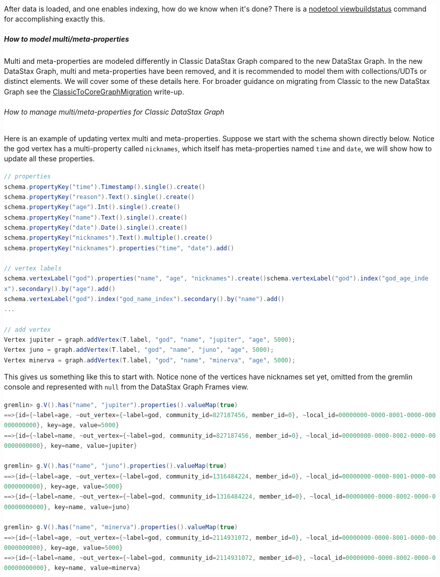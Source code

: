 After data is loaded, and one enables indexing, how do we know when it's done? There is a [nodetool viewbuildstatus](https://docs.datastax.com/en/dse/6.8/dse-admin/datastax_enterprise/tools/nodetool/toolsViewBuildStatus.html) command 
for accomplishing exactly this.

##### How to model multi/meta-properties
Multi and meta-properties are modeled differently in Classic DataStax Graph compared to the new DataStax Graph. In the new 
DataStax Graph, multi and meta-properties have been removed, and it is recommended to model them with collections/UDTs or
distinct elements. We will cover some of these details here. For broader guidance on migrating from Classic to the new
DataStax Graph see the [ClassicToCoreGraphMigration](ClassicToCoreGraphMigration.md) write-up.

###### How to manage multi/meta-properties for Classic DataStax Graph
Here is an example of updating vertex multi and meta-properties. Suppose we start with the schema shown directly below. 
Notice the god vertex has a multi-property called `nicknames`, which itself has meta-properties named `time` and `date`, 
we will show how to update all these properties.
```groovy
// properties
schema.propertyKey("time").Timestamp().single().create()
schema.propertyKey("reason").Text().single().create()
schema.propertyKey("age").Int().single().create()
schema.propertyKey("name").Text().single().create()
schema.propertyKey("date").Date().single().create()
schema.propertyKey("nicknames").Text().multiple().create()
schema.propertyKey("nicknames").properties("time", "date").add()

// vertex labels
schema.vertexLabel("god").properties("name", "age", "nicknames").create()schema.vertexLabel("god").index("god_age_index").secondary().by("age").add()
schema.vertexLabel("god").index("god_name_index").secondary().by("name").add()
...

// add vertex
Vertex jupiter = graph.addVertex(T.label, "god", "name", "jupiter", "age", 5000);
Vertex juno = graph.addVertex(T.label, "god", "name", "juno", "age", 5000);
Vertex minerva = graph.addVertex(T.label, "god", "name", "minerva", "age", 5000);
```

This gives us something like this to start with. Notice none of the vertices have nicknames set yet, omitted from the
gremlin console and represented with `null` from the DataStax Graph Frames view.
```groovy
gremlin> g.V().has("name", "jupiter").properties().valueMap(true)
==>{id={~label=age, ~out_vertex={~label=god, community_id=827187456, member_id=0}, ~local_id=00000000-0000-8001-0000-000000000000}, key=age, value=5000}
==>{id={~label=name, ~out_vertex={~label=god, community_id=827187456, member_id=0}, ~local_id=00000000-0000-8002-0000-000000000000}, key=name, value=jupiter}

gremlin> g.V().has("name", "juno").properties().valueMap(true)
==>{id={~label=age, ~out_vertex={~label=god, community_id=1316484224, member_id=0}, ~local_id=00000000-0000-8001-0000-000000000000}, key=age, value=5000}
==>{id={~label=name, ~out_vertex={~label=god, community_id=1316484224, member_id=0}, ~local_id=00000000-0000-8002-0000-000000000000}, key=name, value=juno}

gremlin> g.V().has("name", "minerva").properties().valueMap(true)
==>{id={~label=age, ~out_vertex={~label=god, community_id=2114931072, member_id=0}, ~local_id=00000000-0000-8001-0000-000000000000}, key=age, value=5000}
==>{id={~label=name, ~out_vertex={~label=god, community_id=2114931072, member_id=0}, ~local_id=00000000-0000-8002-0000-000000000000}, key=name, value=minerva}
```

